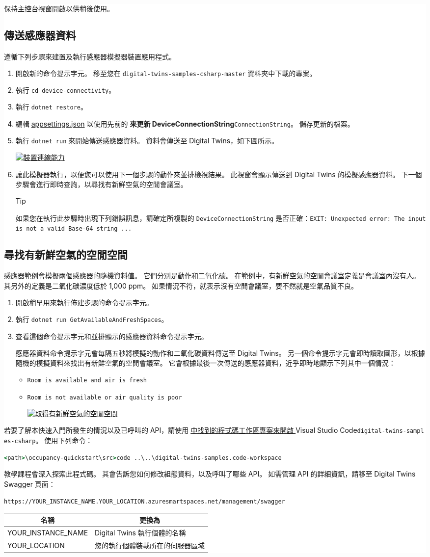 保持主控台視窗開啟以供稍後使用。

## <a name="send-sensor-data"></a>傳送感應器資料

遵循下列步驟來建置及執行感應器模擬器裝置應用程式。

1. 開啟新的命令提示字元。 移至您在 `digital-twins-samples-csharp-master` 資料夾中下載的專案。
1. 執行 `cd device-connectivity`。
1. 執行 `dotnet restore`。
1. 編輯 [appsettings.json](https://github.com/Azure-Samples/digital-twins-samples-csharp/blob/master/device-connectivity/appsettings.json) 以使用先前的  **來更新 DeviceConnectionString**`ConnectionString`。 儲存更新的檔案。
1. 執行 `dotnet run` 來開始傳送感應器資料。 資料會傳送至 Digital Twins，如下圖所示。

     [![裝置連線能力](media/quickstart-view-occupancy-dotnet/azure-digital-twins-quickstart-device-connectivity.png)](media/quickstart-view-occupancy-dotnet/azure-digital-twins-quickstart-device-connectivity.png#lightbox)

1. 讓此模擬器執行，以便您可以使用下一個步驟的動作來並排檢視結果。 此視窗會顯示傳送到 Digital Twins 的模擬感應器資料。 下一個步驟會進行即時查詢，以尋找有新鮮空氣的空閒會議室。

    >[!TIP]
    > 如果您在執行此步驟時出現下列錯誤訊息，請確定所複製的 `DeviceConnectionString` 是否正確：`EXIT: Unexpected error: The input is not a valid Base-64 string ...`

## <a name="find-available-spaces-with-fresh-air"></a>尋找有新鮮空氣的空閒空間

感應器範例會模擬兩個感應器的隨機資料值。 它們分別是動作和二氧化碳。 在範例中，有新鮮空氣的空閒會議室定義是會議室內沒有人。 其另外的定義是二氧化碳濃度低於 1,000 ppm。 如果情況不符，就表示沒有空閒會議室，要不然就是空氣品質不良。

1. 開啟稍早用來執行佈建步驟的命令提示字元。
1. 執行 `dotnet run GetAvailableAndFreshSpaces`。
1. 查看這個命令提示字元和並排顯示的感應器資料命令提示字元。

    感應器資料命令提示字元會每隔五秒將模擬的動作和二氧化碳資料傳送至 Digital Twins。 另一個命令提示字元會即時讀取圖形，以根據隨機的模擬資料來找出有新鮮空氣的空閒會議室。 它會根據最後一次傳送的感應器資料，近乎即時地顯示下列其中一個情況：
   - `Room is available and air is fresh`
   - `Room is not available or air quality is poor`

     [![取得有新鮮空氣的空閒空間](media/quickstart-view-occupancy-dotnet/azure-digital-twins-quickstart-get-available.png)](media/quickstart-view-occupancy-dotnet/azure-digital-twins-quickstart-get-available.png#lightbox)

若要了解本快速入門所發生的情況以及已呼叫的 API，請使用 [ 中找到的程式碼工作區專案來開啟 ](https://code.visualstudio.com/Download)Visual Studio Code`digital-twins-samples-csharp`。 使用下列命令：

```cmd
<path>\occupancy-quickstart\src>code ..\..\digital-twins-samples.code-workspace
```

教學課程會深入探索此程式碼。 其會告訴您如何修改組態資料，以及呼叫了哪些 API。 如需管理 API 的詳細資訊，請移至 Digital Twins Swagger 頁面：

```URL
https://YOUR_INSTANCE_NAME.YOUR_LOCATION.azuresmartspaces.net/management/swagger
```

| 名稱 | 更換為 |
| --- | --- |
| YOUR_INSTANCE_NAME | Digital Twins 執行個體的名稱 |
| YOUR_LOCATION | 您的執行個體裝載所在的伺服器區域 |
